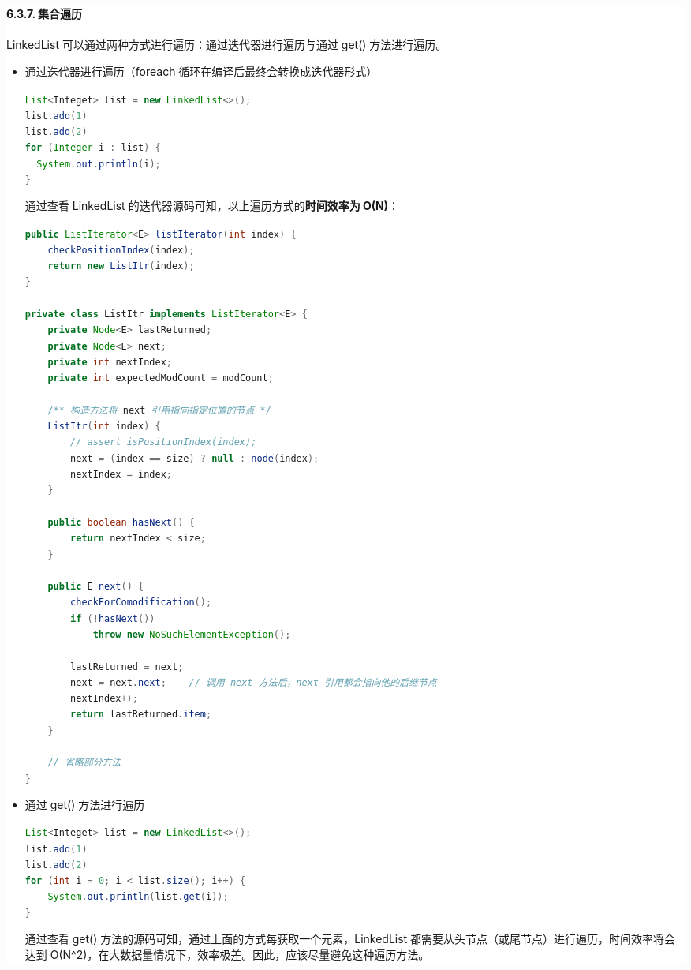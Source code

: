 #### 6.3.7. 集合遍历

LinkedList 可以通过两种方式进行遍历：通过迭代器进行遍历与通过 get() 方法进行遍历。

- 通过迭代器进行遍历（foreach 循环在编译后最终会转换成迭代器形式）
  ```java
  List<Integet> list = new LinkedList<>();
  list.add(1)
  list.add(2)
  for (Integer i : list) {
    System.out.println(i);
  }
  ```
  通过查看 LinkedList 的迭代器源码可知，以上遍历方式的**时间效率为 O(N)**：
  ```java
  public ListIterator<E> listIterator(int index) {
      checkPositionIndex(index);
      return new ListItr(index);
  }

  private class ListItr implements ListIterator<E> {
      private Node<E> lastReturned;
      private Node<E> next;
      private int nextIndex;
      private int expectedModCount = modCount;

      /** 构造方法将 next 引用指向指定位置的节点 */
      ListItr(int index) {
          // assert isPositionIndex(index);
          next = (index == size) ? null : node(index);
          nextIndex = index;
      }

      public boolean hasNext() {
          return nextIndex < size;
      }

      public E next() {
          checkForComodification();
          if (!hasNext())
              throw new NoSuchElementException();

          lastReturned = next;
          next = next.next;    // 调用 next 方法后，next 引用都会指向他的后继节点
          nextIndex++;
          return lastReturned.item;
      }
      
      // 省略部分方法
  }
  ```
  
- 通过 get() 方法进行遍历
  ```java
  List<Integet> list = new LinkedList<>();
  list.add(1)
  list.add(2)
  for (int i = 0; i < list.size(); i++) {
      System.out.println(list.get(i));
  }
  ```
  通过查看 get() 方法的源码可知，通过上面的方式每获取一个元素，LinkedList 都需要从头节点（或尾节点）进行遍历，时间效率将会达到 O(N^2)，在大数据量情况下，效率极差。因此，应该尽量避免这种遍历方法。
